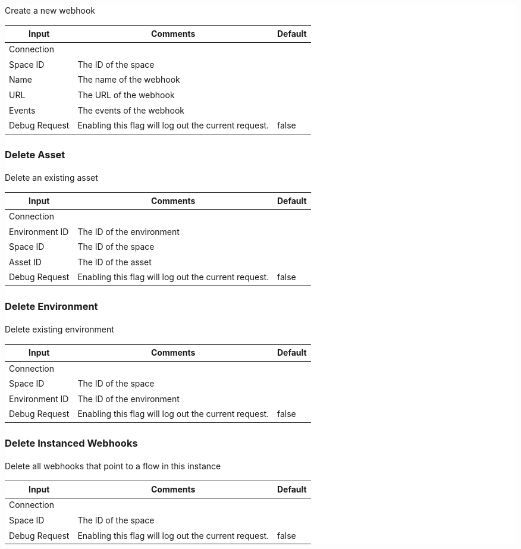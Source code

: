 Create a new webhook

| Input         | Comments                                             | Default |
| ------------- | ---------------------------------------------------- | ------- |
| Connection    |                                                      |         |
| Space ID      | The ID of the space                                  |         |
| Name          | The name of the webhook                              |         |
| URL           | The URL of the webhook                               |         |
| Events        | The events of the webhook                            |         |
| Debug Request | Enabling this flag will log out the current request. | false   |

### Delete Asset

Delete an existing asset

| Input          | Comments                                             | Default |
| -------------- | ---------------------------------------------------- | ------- |
| Connection     |                                                      |         |
| Environment ID | The ID of the environment                            |         |
| Space ID       | The ID of the space                                  |         |
| Asset ID       | The ID of the asset                                  |         |
| Debug Request  | Enabling this flag will log out the current request. | false   |

### Delete Environment

Delete existing environment

| Input          | Comments                                             | Default |
| -------------- | ---------------------------------------------------- | ------- |
| Connection     |                                                      |         |
| Space ID       | The ID of the space                                  |         |
| Environment ID | The ID of the environment                            |         |
| Debug Request  | Enabling this flag will log out the current request. | false   |

### Delete Instanced Webhooks

Delete all webhooks that point to a flow in this instance

| Input         | Comments                                             | Default |
| ------------- | ---------------------------------------------------- | ------- |
| Connection    |                                                      |         |
| Space ID      | The ID of the space                                  |         |
| Debug Request | Enabling this flag will log out the current request. | false   |
